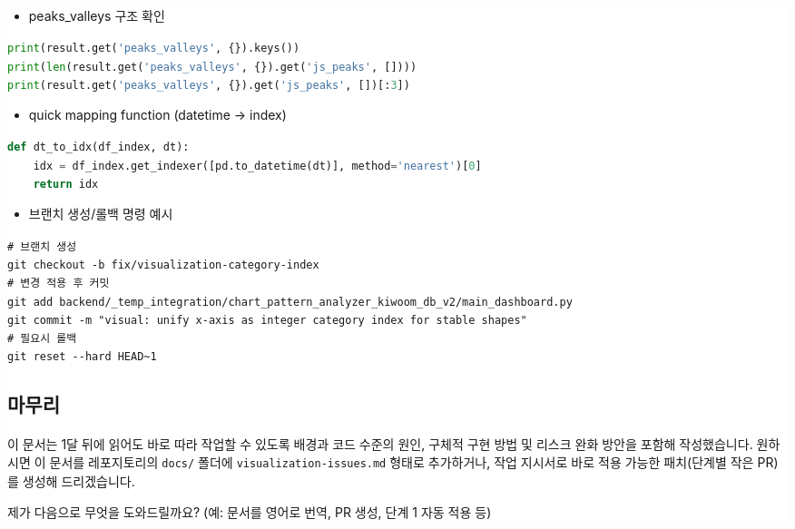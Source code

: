 - peaks_valleys 구조 확인
```python
print(result.get('peaks_valleys', {}).keys())
print(len(result.get('peaks_valleys', {}).get('js_peaks', [])))
print(result.get('peaks_valleys', {}).get('js_peaks', [])[:3])
```

- quick mapping function (datetime -> index)
```python
def dt_to_idx(df_index, dt):
    idx = df_index.get_indexer([pd.to_datetime(dt)], method='nearest')[0]
    return idx
```

- 브랜치 생성/롤백 명령 예시
```
# 브랜치 생성
git checkout -b fix/visualization-category-index
# 변경 적용 후 커밋
git add backend/_temp_integration/chart_pattern_analyzer_kiwoom_db_v2/main_dashboard.py
git commit -m "visual: unify x-axis as integer category index for stable shapes"
# 필요시 롤백
git reset --hard HEAD~1
```


마무리
-------
이 문서는 1달 뒤에 읽어도 바로 따라 작업할 수 있도록 배경과 코드 수준의 원인, 구체적 구현 방법 및 리스크 완화 방안을 포함해 작성했습니다. 원하시면 이 문서를 레포지토리의 `docs/` 폴더에 `visualization-issues.md` 형태로 추가하거나, 작업 지시서로 바로 적용 가능한 패치(단계별 작은 PR)를 생성해 드리겠습니다.

제가 다음으로 무엇을 도와드릴까요? (예: 문서를 영어로 번역, PR 생성, 단계 1 자동 적용 등)
